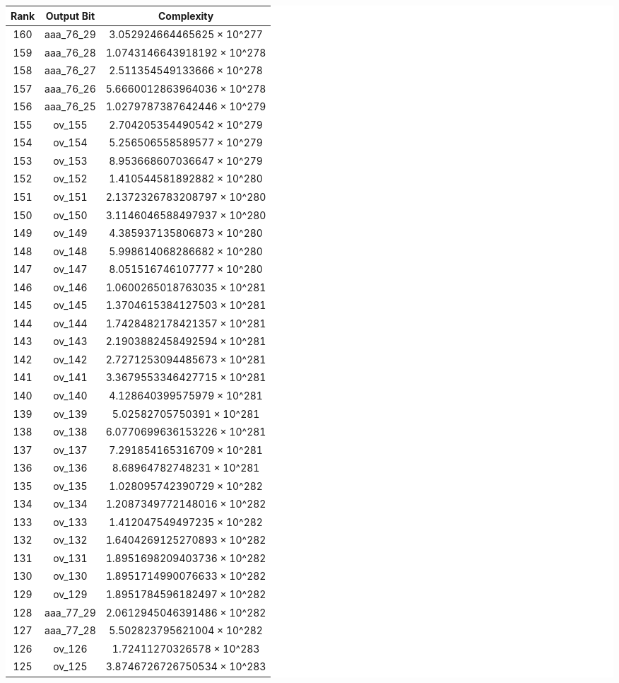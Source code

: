 | Rank | Output Bit | Complexity |
|:----:|:----------:|:----------:|
| 160 | aaa_76_29 | 3.052924664465625 × 10^277 |
| 159 | aaa_76_28 | 1.0743146643918192 × 10^278 |
| 158 | aaa_76_27 | 2.511354549133666 × 10^278 |
| 157 | aaa_76_26 | 5.6660012863964036 × 10^278 |
| 156 | aaa_76_25 | 1.0279787387642446 × 10^279 |
| 155 | ov_155 | 2.704205354490542 × 10^279 |
| 154 | ov_154 | 5.256506558589577 × 10^279 |
| 153 | ov_153 | 8.953668607036647 × 10^279 |
| 152 | ov_152 | 1.410544581892882 × 10^280 |
| 151 | ov_151 | 2.1372326783208797 × 10^280 |
| 150 | ov_150 | 3.1146046588497937 × 10^280 |
| 149 | ov_149 | 4.385937135806873 × 10^280 |
| 148 | ov_148 | 5.998614068286682 × 10^280 |
| 147 | ov_147 | 8.051516746107777 × 10^280 |
| 146 | ov_146 | 1.0600265018763035 × 10^281 |
| 145 | ov_145 | 1.3704615384127503 × 10^281 |
| 144 | ov_144 | 1.7428482178421357 × 10^281 |
| 143 | ov_143 | 2.1903882458492594 × 10^281 |
| 142 | ov_142 | 2.7271253094485673 × 10^281 |
| 141 | ov_141 | 3.3679553346427715 × 10^281 |
| 140 | ov_140 | 4.128640399575979 × 10^281 |
| 139 | ov_139 | 5.02582705750391 × 10^281 |
| 138 | ov_138 | 6.0770699636153226 × 10^281 |
| 137 | ov_137 | 7.291854165316709 × 10^281 |
| 136 | ov_136 | 8.68964782748231 × 10^281 |
| 135 | ov_135 | 1.028095742390729 × 10^282 |
| 134 | ov_134 | 1.2087349772148016 × 10^282 |
| 133 | ov_133 | 1.412047549497235 × 10^282 |
| 132 | ov_132 | 1.6404269125270893 × 10^282 |
| 131 | ov_131 | 1.8951698209403736 × 10^282 |
| 130 | ov_130 | 1.8951714990076633 × 10^282 |
| 129 | ov_129 | 1.8951784596182497 × 10^282 |
| 128 | aaa_77_29 | 2.0612945046391486 × 10^282 |
| 127 | aaa_77_28 | 5.502823795621004 × 10^282 |
| 126 | ov_126 | 1.72411270326578 × 10^283 |
| 125 | ov_125 | 3.8746726726750534 × 10^283 |